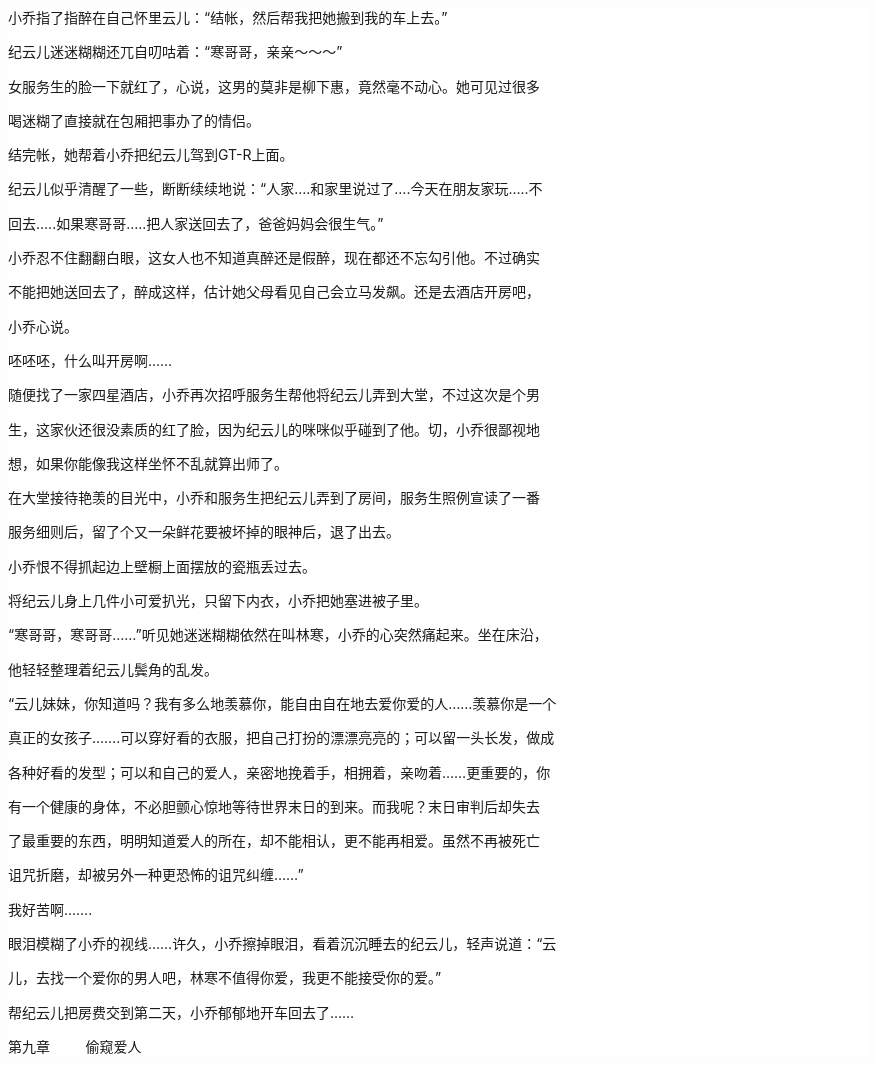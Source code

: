 小乔指了指醉在自己怀里云儿：“结帐，然后帮我把她搬到我的车上去。”

纪云儿迷迷糊糊还兀自叨咕着：“寒哥哥，亲亲～～～”

女服务生的脸一下就红了，心说，这男的莫非是柳下惠，竟然毫不动心。她可见过很多

喝迷糊了直接就在包厢把事办了的情侣。

结完帐，她帮着小乔把纪云儿驾到GT-R上面。

纪云儿似乎清醒了一些，断断续续地说：“人家….和家里说过了….今天在朋友家玩…..不

回去…..如果寒哥哥…..把人家送回去了，爸爸妈妈会很生气。”

小乔忍不住翻翻白眼，这女人也不知道真醉还是假醉，现在都还不忘勾引他。不过确实

不能把她送回去了，醉成这样，估计她父母看见自己会立马发飙。还是去酒店开房吧，

小乔心说。

呸呸呸，什么叫开房啊……

随便找了一家四星酒店，小乔再次招呼服务生帮他将纪云儿弄到大堂，不过这次是个男

生，这家伙还很没素质的红了脸，因为纪云儿的咪咪似乎碰到了他。切，小乔很鄙视地

想，如果你能像我这样坐怀不乱就算出师了。

在大堂接待艳羡的目光中，小乔和服务生把纪云儿弄到了房间，服务生照例宣读了一番

服务细则后，留了个又一朵鲜花要被坏掉的眼神后，退了出去。

小乔恨不得抓起边上壁橱上面摆放的瓷瓶丢过去。



将纪云儿身上几件小可爱扒光，只留下内衣，小乔把她塞进被子里。

“寒哥哥，寒哥哥……”听见她迷迷糊糊依然在叫林寒，小乔的心突然痛起来。坐在床沿，

他轻轻整理着纪云儿鬓角的乱发。

“云儿妹妹，你知道吗？我有多么地羡慕你，能自由自在地去爱你爱的人……羡慕你是一个

真正的女孩子…….可以穿好看的衣服，把自己打扮的漂漂亮亮的；可以留一头长发，做成

各种好看的发型；可以和自己的爱人，亲密地挽着手，相拥着，亲吻着……更重要的，你

有一个健康的身体，不必胆颤心惊地等待世界末日的到来。而我呢？末日审判后却失去

了最重要的东西，明明知道爱人的所在，却不能相认，更不能再相爱。虽然不再被死亡

诅咒折磨，却被另外一种更恐怖的诅咒纠缠……”

我好苦啊…….

眼泪模糊了小乔的视线……许久，小乔擦掉眼泪，看着沉沉睡去的纪云儿，轻声说道：“云

儿，去找一个爱你的男人吧，林寒不值得你爱，我更不能接受你的爱。”

帮纪云儿把房费交到第二天，小乔郁郁地开车回去了……



第九章         偷窥爱人

